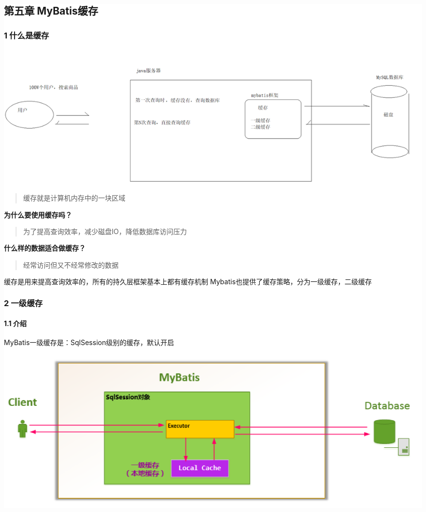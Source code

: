 

## 第五章 MyBatis缓存  

### 1 什么是缓存

![image-20200907161243717](assets/image-20200907161243717.png) 

> 缓存就是计算机内存中的一块区域



**为什么要使用缓存吗？**

> 为了提高查询效率，减少磁盘IO，降低数据库访问压力



**什么样的数据适合做缓存？**

> 经常访问但又不经常修改的数据





缓存是用来提高查询效率的，所有的持久层框架基本上都有缓存机制
Mybatis也提供了缓存策略，分为一级缓存，二级缓存



### 2 一级缓存

#### 1.1 介绍

MyBatis一级缓存是：SqlSession级别的缓存，默认开启

![1589201319071](assets/1589201319071.png) 
